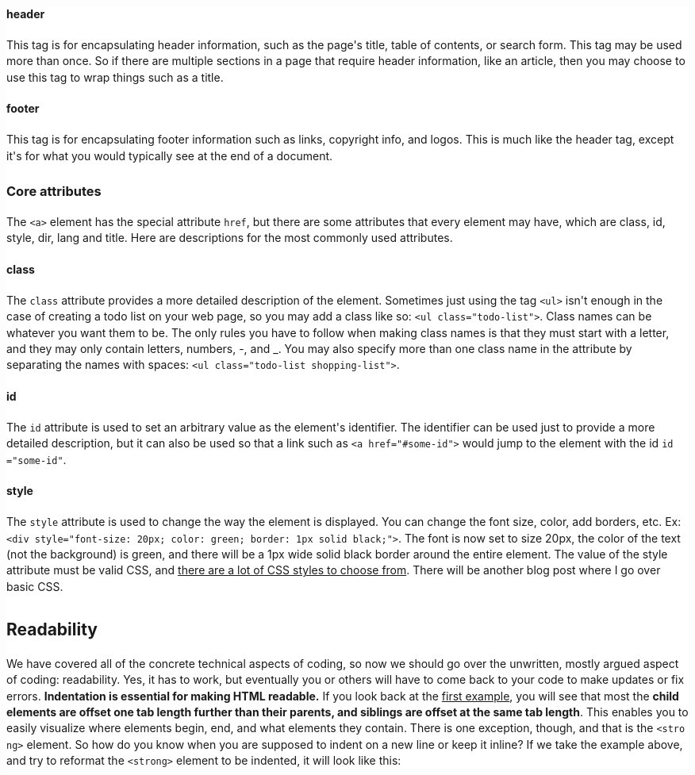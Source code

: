 #### header
This tag is for encapsulating header information, such as the page's title, table of contents, or search form.  This tag may be used more than once.  So if there are multiple sections in a page that require header information, like an article, then you may choose to use this tag to wrap things such as a title.

#### footer
This tag is for encapsulating footer information such as links, copyright info, and logos.  This is much like the header tag, except it's for what you would typically see at the end of a document.

### Core attributes

The `<a>` element has the special attribute `href`, but there are some attributes that every element may have, which are class, id, style, dir, lang and title.  Here are descriptions for the most commonly used attributes.

#### class

The `class` attribute provides a more detailed description of the element.  Sometimes just using the tag `<ul>` isn't enough in the case of creating a todo list on your web page, so you may add a class like so: `<ul class="todo-list">`.  Class names can be whatever you want them to be.  The only rules you have to follow when making class names is that they must start with a letter, and they may only contain letters, numbers, -, and _<span hack="_"></span>.  You may also specify more than one class name in the attribute by separating the names with spaces: `<ul class="todo-list shopping-list">`.  

#### id

The `id` attribute is used to set an arbitrary value as the element's identifier.  The identifier can be used just to provide a more detailed description, but it can also be used so that a link such as `<a href="#some-id">` would jump to the element with the id `id="some-id"`.  

#### style

The `style` attribute is used to change the way the element is displayed.  You can change the font size, color, add borders, etc.   Ex: `<div style="font-size: 20px; color: green; border: 1px solid black;">`.  The font is now set to size 20px, the color of the text (not the background) is green, and there will be a 1px wide solid black border around the entire element.  The value of the style attribute must be valid CSS, and <a href="https://developer.mozilla.org/en-US/docs/Web/CSS/Reference" target="_blank" hack="_">there are a lot of CSS styles to choose from</a>.  There will be another blog post where I go over basic CSS.

## Readability

We have covered all of the concrete technical aspects of coding, so now we should go over the unwritten, mostly argued aspect of coding: readability.  Yes, it has to work, but eventually you or others will have to come back to your code to make updates or fix errors.  **Indentation is essential for making HTML readable.**  If you look back at the <a href="#example">first example</a>, you will see that most the **child elements are offset one tab length further than their parents, and siblings are offset at the same tab length**.  This enables you to easily visualize where elements begin, end, and what elements they contain.  There is one exception, though, and that is the `<strong>` element.  So how do you know when you are supposed to indent on a new line or keep it inline?  If we take the example above, and try to reformat the `<strong>` element to be indented, it will look like this:
